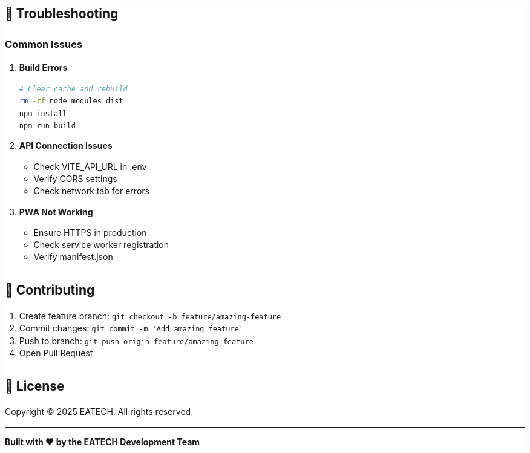 ## 🐛 Troubleshooting

### Common Issues

1. **Build Errors**
   ```bash
   # Clear cache and rebuild
   rm -rf node_modules dist
   npm install
   npm run build
   ```

2. **API Connection Issues**
   - Check VITE_API_URL in .env
   - Verify CORS settings
   - Check network tab for errors

3. **PWA Not Working**
   - Ensure HTTPS in production
   - Check service worker registration
   - Verify manifest.json

## 🤝 Contributing

1. Create feature branch: `git checkout -b feature/amazing-feature`
2. Commit changes: `git commit -m 'Add amazing feature'`
3. Push to branch: `git push origin feature/amazing-feature`
4. Open Pull Request

## 📝 License

Copyright © 2025 EATECH. All rights reserved.

---

**Built with ❤️ by the EATECH Development Team**